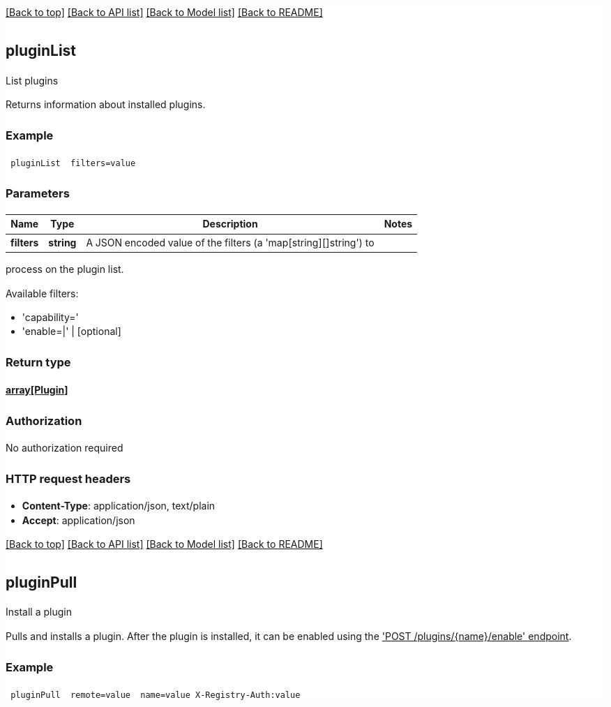 [[Back to top]](#) [[Back to API list]](../README.md#documentation-for-api-endpoints) [[Back to Model list]](../README.md#documentation-for-models) [[Back to README]](../README.md)

## **pluginList**

List plugins

Returns information about installed plugins.

### Example
```bash
 pluginList  filters=value
```

### Parameters

Name | Type | Description  | Notes
------------- | ------------- | ------------- | -------------
 **filters** | **string** | A JSON encoded value of the filters (a 'map[string][]string') to
process on the plugin list.

Available filters:

- 'capability=<capability name>'
- 'enable=<true>|<false>' | [optional]

### Return type

[**array[Plugin]**](Plugin.md)

### Authorization

No authorization required

### HTTP request headers

 - **Content-Type**: application/json, text/plain
 - **Accept**: application/json

[[Back to top]](#) [[Back to API list]](../README.md#documentation-for-api-endpoints) [[Back to Model list]](../README.md#documentation-for-models) [[Back to README]](../README.md)

## **pluginPull**

Install a plugin

Pulls and installs a plugin. After the plugin is installed, it can be
enabled using the ['POST /plugins/{name}/enable' endpoint](#operation/PostPluginsEnable).

### Example
```bash
 pluginPull  remote=value  name=value X-Registry-Auth:value
```
